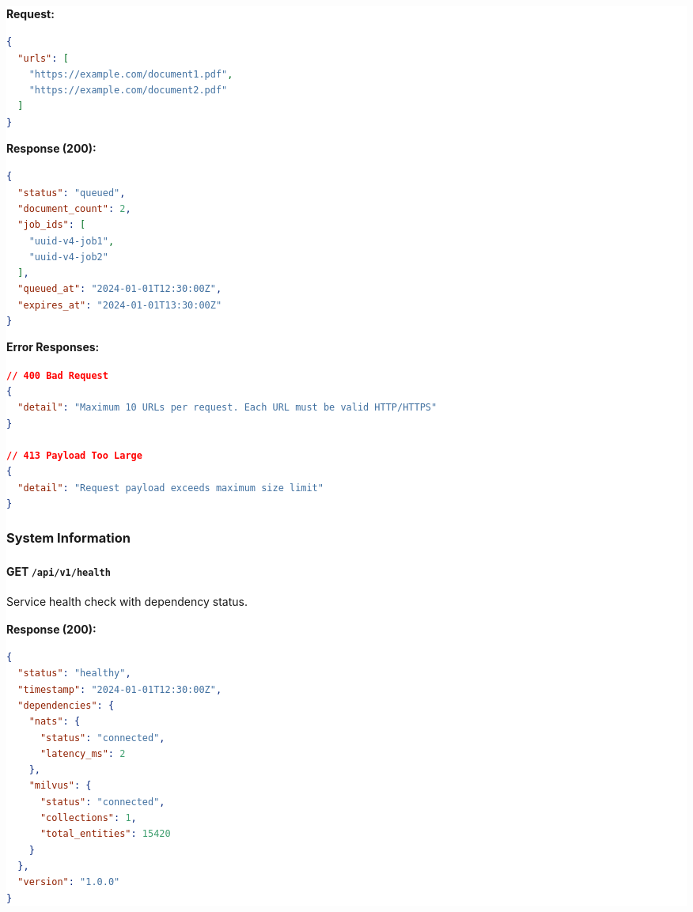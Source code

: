 **Request:**
```json
{
  "urls": [
    "https://example.com/document1.pdf",
    "https://example.com/document2.pdf"
  ]
}
```

**Response (200):**
```json
{
  "status": "queued",
  "document_count": 2,
  "job_ids": [
    "uuid-v4-job1",
    "uuid-v4-job2"  
  ],
  "queued_at": "2024-01-01T12:30:00Z",
  "expires_at": "2024-01-01T13:30:00Z"
}
```

**Error Responses:**
```json
// 400 Bad Request
{
  "detail": "Maximum 10 URLs per request. Each URL must be valid HTTP/HTTPS"
}

// 413 Payload Too Large
{
  "detail": "Request payload exceeds maximum size limit"
}
```

### System Information

#### GET `/api/v1/health`
Service health check with dependency status.

**Response (200):**
```json
{
  "status": "healthy",
  "timestamp": "2024-01-01T12:30:00Z",
  "dependencies": {
    "nats": {
      "status": "connected",
      "latency_ms": 2
    },
    "milvus": {
      "status": "connected", 
      "collections": 1,
      "total_entities": 15420
    }
  },
  "version": "1.0.0"
}
```
